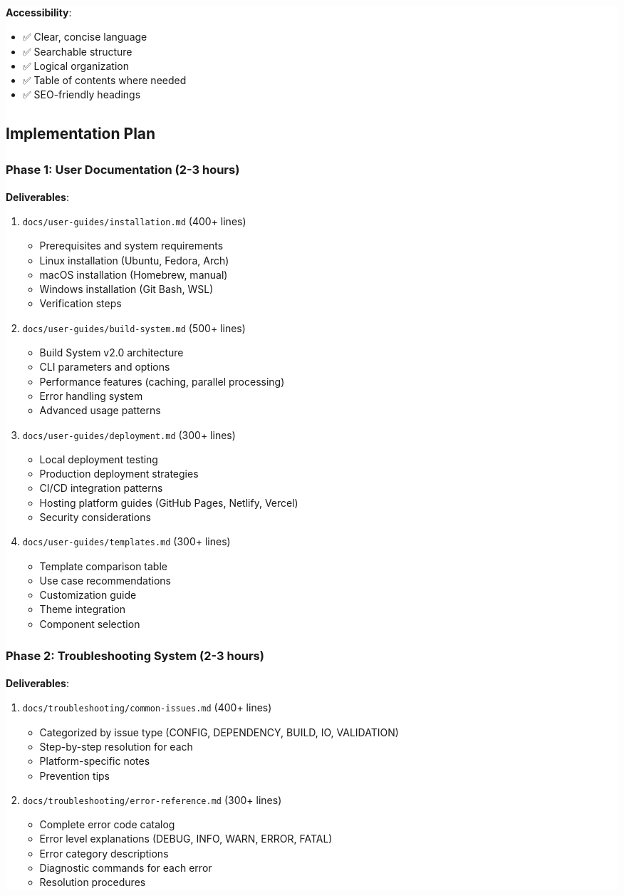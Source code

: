 **Accessibility**:
- ✅ Clear, concise language
- ✅ Searchable structure
- ✅ Logical organization
- ✅ Table of contents where needed
- ✅ SEO-friendly headings

## Implementation Plan

### Phase 1: User Documentation (2-3 hours)

**Deliverables**:
1. `docs/user-guides/installation.md` (400+ lines)
   - Prerequisites and system requirements
   - Linux installation (Ubuntu, Fedora, Arch)
   - macOS installation (Homebrew, manual)
   - Windows installation (Git Bash, WSL)
   - Verification steps

2. `docs/user-guides/build-system.md` (500+ lines)
   - Build System v2.0 architecture
   - CLI parameters and options
   - Performance features (caching, parallel processing)
   - Error handling system
   - Advanced usage patterns

3. `docs/user-guides/deployment.md` (300+ lines)
   - Local deployment testing
   - Production deployment strategies
   - CI/CD integration patterns
   - Hosting platform guides (GitHub Pages, Netlify, Vercel)
   - Security considerations

4. `docs/user-guides/templates.md` (300+ lines)
   - Template comparison table
   - Use case recommendations
   - Customization guide
   - Theme integration
   - Component selection

### Phase 2: Troubleshooting System (2-3 hours)

**Deliverables**:
1. `docs/troubleshooting/common-issues.md` (400+ lines)
   - Categorized by issue type (CONFIG, DEPENDENCY, BUILD, IO, VALIDATION)
   - Step-by-step resolution for each
   - Platform-specific notes
   - Prevention tips

2. `docs/troubleshooting/error-reference.md` (300+ lines)
   - Complete error code catalog
   - Error level explanations (DEBUG, INFO, WARN, ERROR, FATAL)
   - Error category descriptions
   - Diagnostic commands for each error
   - Resolution procedures
